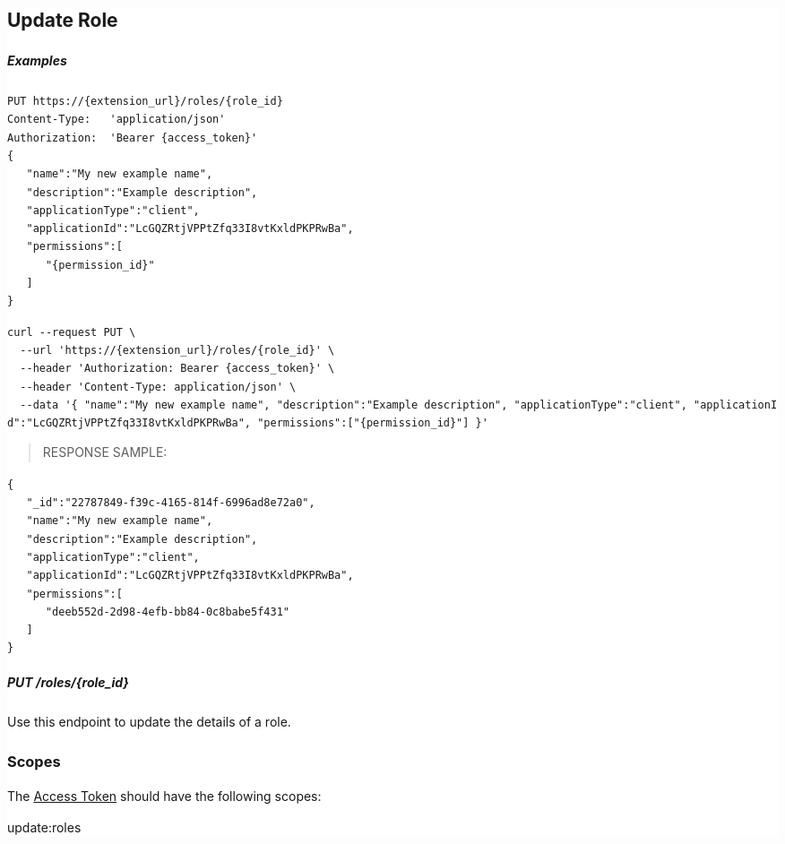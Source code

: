 ## Update Role

<h5 class="code-snippet-title">Examples</h5>

```http
PUT https://{extension_url}/roles/{role_id}
Content-Type:   'application/json'
Authorization:  'Bearer {access_token}'
{
   "name":"My new example name",
   "description":"Example description",
   "applicationType":"client",
   "applicationId":"LcGQZRtjVPPtZfq33I8vtKxldPKPRwBa",
   "permissions":[
      "{permission_id}"
   ]
}
```

```shell
curl --request PUT \
  --url 'https://{extension_url}/roles/{role_id}' \
  --header 'Authorization: Bearer {access_token}' \
  --header 'Content-Type: application/json' \
  --data '{ "name":"My new example name", "description":"Example description", "applicationType":"client", "applicationId":"LcGQZRtjVPPtZfq33I8vtKxldPKPRwBa", "permissions":["{permission_id}"] }'
```

> RESPONSE SAMPLE:

```text
{
   "_id":"22787849-f39c-4165-814f-6996ad8e72a0",
   "name":"My new example name",
   "description":"Example description",
   "applicationType":"client",
   "applicationId":"LcGQZRtjVPPtZfq33I8vtKxldPKPRwBa",
   "permissions":[
      "deeb552d-2d98-4efb-bb84-0c8babe5f431"
   ]
}
```

<h5 class="http-method-box">
  <span class="badge badge-warning" href="#update-role">PUT</span>
  <span class="path" href="#update-role">/roles/{role_id}</span>
</h5>

Use this endpoint to update the details of a role.

### Scopes

The [Access Token](#get-an-access-token) should have the following scopes:

<span class="badge">update:roles</span>
